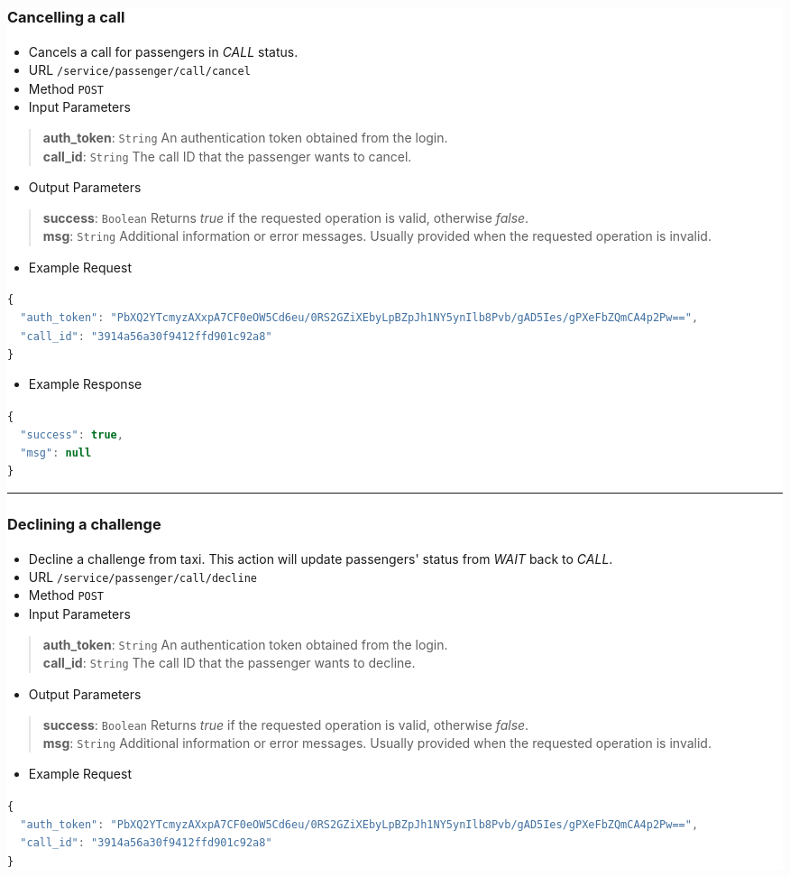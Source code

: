 <a name="Cancelling_a_call"></a>
### Cancelling a call
- Cancels a call for passengers in *CALL* status.
- URL `/service/passenger/call/cancel`
- Method `POST`
- Input Parameters

> **auth_token**: `String` An authentication token obtained from the login.  
> **call_id**: `String` The call ID that the passenger wants to cancel.

- Output Parameters

> **success**:  `Boolean` Returns *true* if the requested operation is valid, otherwise *false*.  
> **msg**:  `String` Additional information or error messages. Usually provided when the requested operation is invalid.  

- Example Request

~~~~js
{
  "auth_token": "PbXQ2YTcmyzAXxpA7CF0eOW5Cd6eu/0RS2GZiXEbyLpBZpJh1NY5ynIlb8Pvb/gAD5Ies/gPXeFbZQmCA4p2Pw==",
  "call_id": "3914a56a30f9412ffd901c92a8"
}
~~~~

 - Example Response

~~~~js
{
  "success": true,
  "msg": null
}
~~~~

---
<a name="Declining_a_challenge"></a>
### Declining a challenge
- Decline a challenge from taxi. This action will update passengers' status from *WAIT* back to *CALL*.
- URL `/service/passenger/call/decline`
- Method `POST`
- Input Parameters

> **auth_token**: `String` An authentication token obtained from the login.  
> **call_id**: `String` The call ID that the passenger wants to decline.

- Output Parameters

> **success**:  `Boolean` Returns *true* if the requested operation is valid, otherwise *false*.  
> **msg**:  `String` Additional information or error messages. Usually provided when the requested operation is invalid.  

- Example Request

~~~~js
{
  "auth_token": "PbXQ2YTcmyzAXxpA7CF0eOW5Cd6eu/0RS2GZiXEbyLpBZpJh1NY5ynIlb8Pvb/gAD5Ies/gPXeFbZQmCA4p2Pw==",
  "call_id": "3914a56a30f9412ffd901c92a8"
}
~~~~
